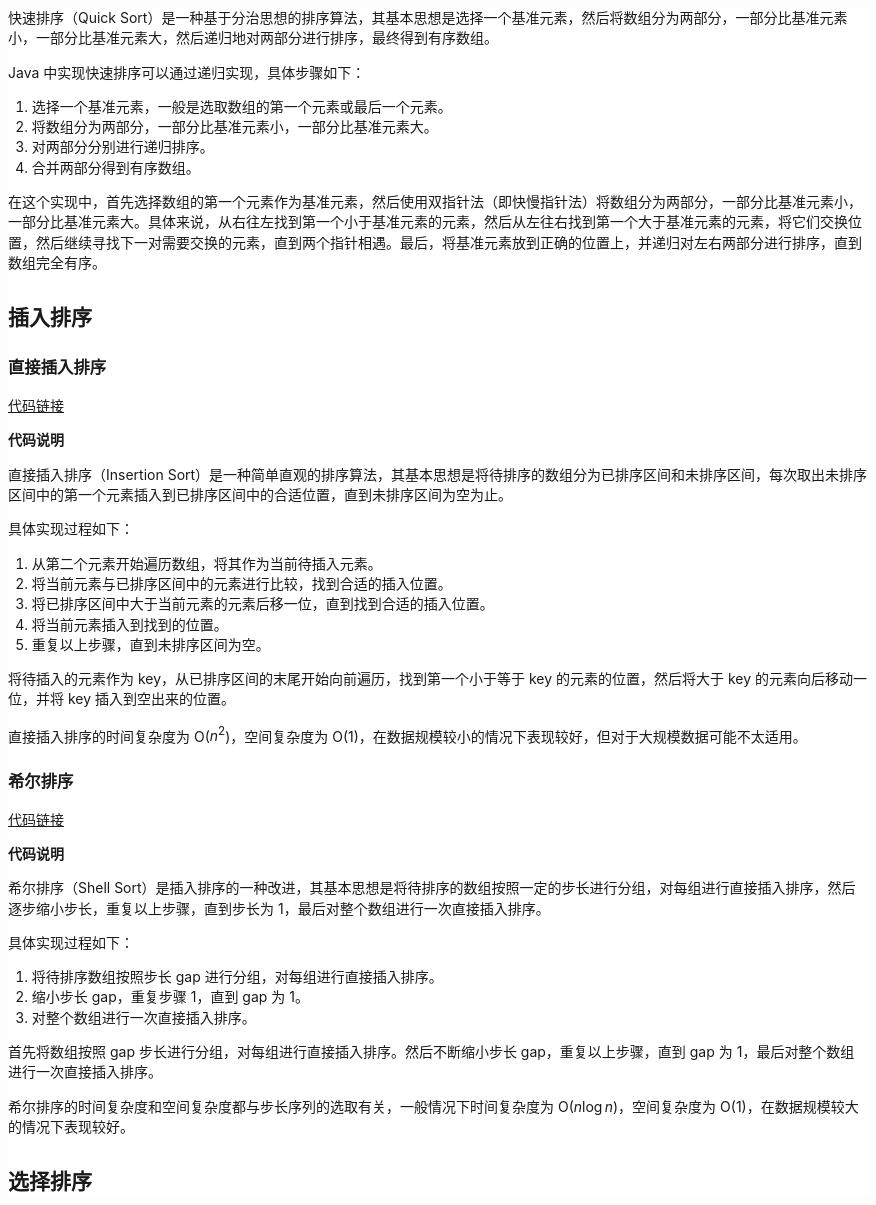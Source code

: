 快速排序（Quick Sort）是一种基于分治思想的排序算法，其基本思想是选择一个基准元素，然后将数组分为两部分，一部分比基准元素小，一部分比基准元素大，然后递归地对两部分进行排序，最终得到有序数组。

Java 中实现快速排序可以通过递归实现，具体步骤如下：

1. 选择一个基准元素，一般是选取数组的第一个元素或最后一个元素。
2. 将数组分为两部分，一部分比基准元素小，一部分比基准元素大。
3. 对两部分分别进行递归排序。
4. 合并两部分得到有序数组。

在这个实现中，首先选择数组的第一个元素作为基准元素，然后使用双指针法（即快慢指针法）将数组分为两部分，一部分比基准元素小，一部分比基准元素大。具体来说，从右往左找到第一个小于基准元素的元素，然后从左往右找到第一个大于基准元素的元素，将它们交换位置，然后继续寻找下一对需要交换的元素，直到两个指针相遇。最后，将基准元素放到正确的位置上，并递归对左右两部分进行排序，直到数组完全有序。

## 插入排序

### 直接插入排序

[代码链接](https://github.com/HappyAxin/Algorithm/blob/main/Algorithm/00-Sort/src/main/java/com/xin/insertsort/InsertionSort.java)

**代码说明**

直接插入排序（Insertion Sort）是一种简单直观的排序算法，其基本思想是将待排序的数组分为已排序区间和未排序区间，每次取出未排序区间中的第一个元素插入到已排序区间中的合适位置，直到未排序区间为空为止。

具体实现过程如下：

1. 从第二个元素开始遍历数组，将其作为当前待插入元素。
2. 将当前元素与已排序区间中的元素进行比较，找到合适的插入位置。
3. 将已排序区间中大于当前元素的元素后移一位，直到找到合适的插入位置。
4. 将当前元素插入到找到的位置。
5. 重复以上步骤，直到未排序区间为空。

将待插入的元素作为 key，从已排序区间的末尾开始向前遍历，找到第一个小于等于 key 的元素的位置，然后将大于 key 的元素向后移动一位，并将 key 插入到空出来的位置。

直接插入排序的时间复杂度为 O($n^2$)，空间复杂度为 O($1$)，在数据规模较小的情况下表现较好，但对于大规模数据可能不太适用。

### 希尔排序

[代码链接](https://github.com/HappyAxin/Algorithm/blob/main/Algorithm/00-Sort/src/main/java/com/xin/insertsort/ShellSort.java)

**代码说明**

希尔排序（Shell Sort）是插入排序的一种改进，其基本思想是将待排序的数组按照一定的步长进行分组，对每组进行直接插入排序，然后逐步缩小步长，重复以上步骤，直到步长为 1，最后对整个数组进行一次直接插入排序。

具体实现过程如下：

1. 将待排序数组按照步长 gap 进行分组，对每组进行直接插入排序。
2. 缩小步长 gap，重复步骤 1，直到 gap 为 1。
3. 对整个数组进行一次直接插入排序。

首先将数组按照 gap 步长进行分组，对每组进行直接插入排序。然后不断缩小步长 gap，重复以上步骤，直到 gap 为 1，最后对整个数组进行一次直接插入排序。

希尔排序的时间复杂度和空间复杂度都与步长序列的选取有关，一般情况下时间复杂度为 O($n\log n$)，空间复杂度为 O($1$)，在数据规模较大的情况下表现较好。

## 选择排序
